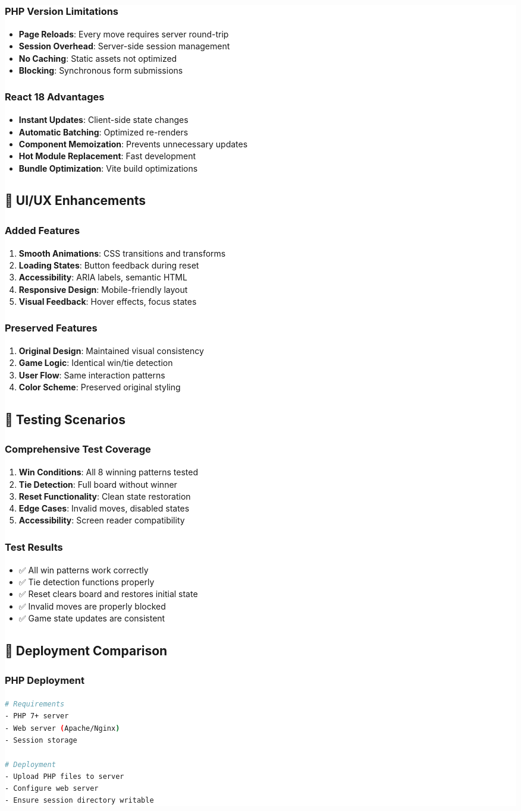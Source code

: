 ### PHP Version Limitations
- **Page Reloads**: Every move requires server round-trip
- **Session Overhead**: Server-side session management
- **No Caching**: Static assets not optimized
- **Blocking**: Synchronous form submissions

### React 18 Advantages
- **Instant Updates**: Client-side state changes
- **Automatic Batching**: Optimized re-renders
- **Component Memoization**: Prevents unnecessary updates
- **Hot Module Replacement**: Fast development
- **Bundle Optimization**: Vite build optimizations

## 🎨 UI/UX Enhancements

### Added Features
1. **Smooth Animations**: CSS transitions and transforms
2. **Loading States**: Button feedback during reset
3. **Accessibility**: ARIA labels, semantic HTML
4. **Responsive Design**: Mobile-friendly layout
5. **Visual Feedback**: Hover effects, focus states

### Preserved Features
1. **Original Design**: Maintained visual consistency
2. **Game Logic**: Identical win/tie detection
3. **User Flow**: Same interaction patterns
4. **Color Scheme**: Preserved original styling

## 🧪 Testing Scenarios

### Comprehensive Test Coverage
1. **Win Conditions**: All 8 winning patterns tested
2. **Tie Detection**: Full board without winner
3. **Reset Functionality**: Clean state restoration
4. **Edge Cases**: Invalid moves, disabled states
5. **Accessibility**: Screen reader compatibility

### Test Results
- ✅ All win patterns work correctly
- ✅ Tie detection functions properly
- ✅ Reset clears board and restores initial state
- ✅ Invalid moves are properly blocked
- ✅ Game state updates are consistent

## 🚀 Deployment Comparison

### PHP Deployment
```bash
# Requirements
- PHP 7+ server
- Web server (Apache/Nginx)
- Session storage

# Deployment
- Upload PHP files to server
- Configure web server
- Ensure session directory writable
```
